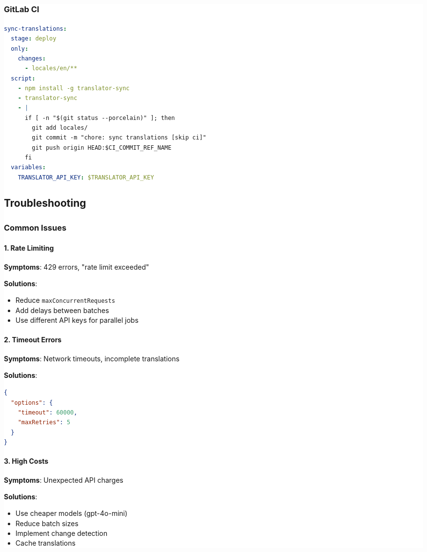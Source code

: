 ### GitLab CI
```yaml
sync-translations:
  stage: deploy
  only:
    changes:
      - locales/en/**
  script:
    - npm install -g translator-sync
    - translator-sync
    - |
      if [ -n "$(git status --porcelain)" ]; then
        git add locales/
        git commit -m "chore: sync translations [skip ci]"
        git push origin HEAD:$CI_COMMIT_REF_NAME
      fi
  variables:
    TRANSLATOR_API_KEY: $TRANSLATOR_API_KEY
```

## Troubleshooting

### Common Issues

#### 1. Rate Limiting
**Symptoms**: 429 errors, "rate limit exceeded"

**Solutions**:
- Reduce `maxConcurrentRequests`
- Add delays between batches
- Use different API keys for parallel jobs

#### 2. Timeout Errors
**Symptoms**: Network timeouts, incomplete translations

**Solutions**:
```json
{
  "options": {
    "timeout": 60000,
    "maxRetries": 5
  }
}
```

#### 3. High Costs
**Symptoms**: Unexpected API charges

**Solutions**:
- Use cheaper models (gpt-4o-mini)
- Reduce batch sizes
- Implement change detection
- Cache translations
